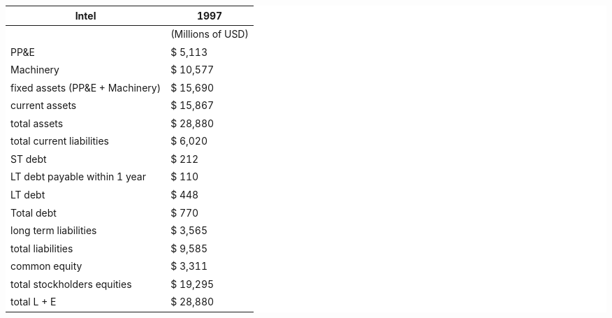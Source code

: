 

| **Intel**                       | 1997                |
| ------------------------------- | ------------------- |
|                                 | (Millions of USD)   |
| PP&E                            | $             5,113 |
| Machinery                       | $            10,577 |
| fixed assets (PP&E + Machinery) | $            15,690 |
| current assets                  | $            15,867 |
| total assets                    | $            28,880 |
| total current liabilities       | $             6,020 |
| ST debt                         | $              212  |
| LT debt payable within 1 year   | $              110  |
| LT debt                         | $              448  |
| Total debt                      | $              770  |
| long term liabilities           | $             3,565 |
| total liabilities               | $             9,585 |
| common equity                   | $             3,311 |
| total stockholders equities     | $            19,295 |
| total L + E                     | $            28,880 |